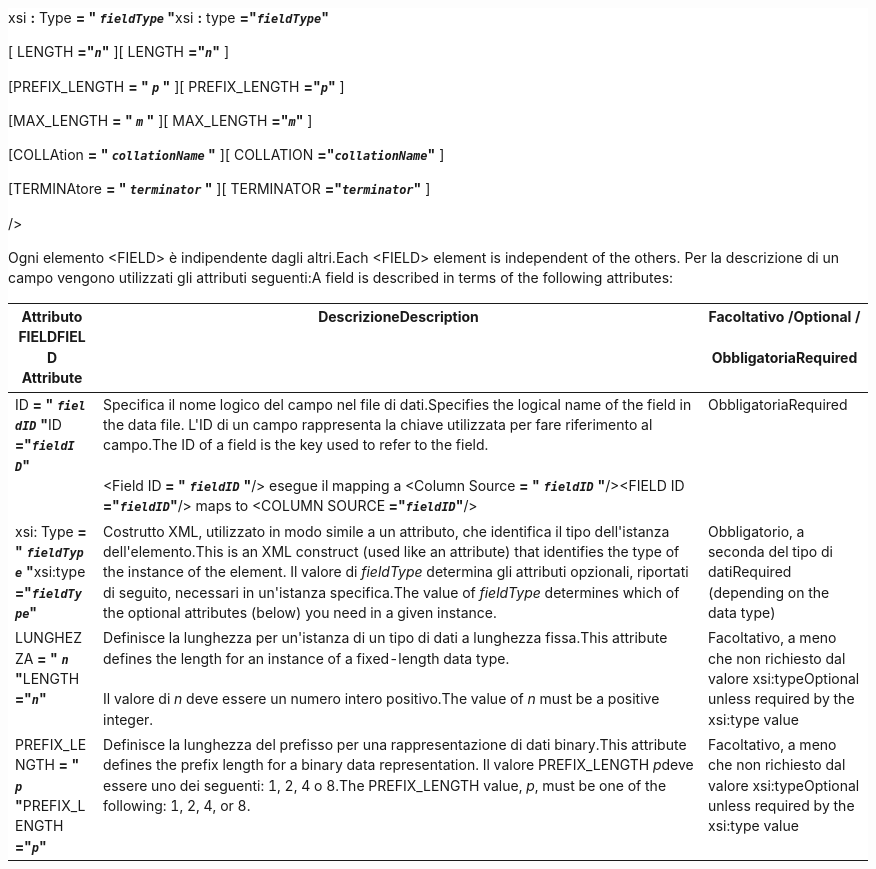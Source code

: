  <span data-ttu-id="2efce-183">xsi **:** Type **= " *`fieldType`* "**</span><span class="sxs-lookup"><span data-stu-id="2efce-183">xsi **:** type **="*`fieldType`*"**</span></span>  
  
 <span data-ttu-id="2efce-184">[ LENGTH **="*`n`*"** ]</span><span class="sxs-lookup"><span data-stu-id="2efce-184">[ LENGTH **="*`n`*"** ]</span></span>  
  
 <span data-ttu-id="2efce-185">[PREFIX_LENGTH **= " *`p`* "** ]</span><span class="sxs-lookup"><span data-stu-id="2efce-185">[ PREFIX_LENGTH **="*`p`*"** ]</span></span>  
  
 <span data-ttu-id="2efce-186">[MAX_LENGTH **= " *`m`* "** ]</span><span class="sxs-lookup"><span data-stu-id="2efce-186">[ MAX_LENGTH **="*`m`*"** ]</span></span>  
  
 <span data-ttu-id="2efce-187">[COLLAtion **= " *`collationName`* "** ]</span><span class="sxs-lookup"><span data-stu-id="2efce-187">[ COLLATION **="*`collationName`*"** ]</span></span>  
  
 <span data-ttu-id="2efce-188">[TERMINAtore **= " *`terminator`* "** ]</span><span class="sxs-lookup"><span data-stu-id="2efce-188">[ TERMINATOR **="*`terminator`*"** ]</span></span>  
  
 />  
  
 <span data-ttu-id="2efce-189">Ogni elemento \<FIELD> è indipendente dagli altri.</span><span class="sxs-lookup"><span data-stu-id="2efce-189">Each \<FIELD> element is independent of the others.</span></span> <span data-ttu-id="2efce-190">Per la descrizione di un campo vengono utilizzati gli attributi seguenti:</span><span class="sxs-lookup"><span data-stu-id="2efce-190">A field is described in terms of the following attributes:</span></span>  
  
|<span data-ttu-id="2efce-191">Attributo FIELD</span><span class="sxs-lookup"><span data-stu-id="2efce-191">FIELD Attribute</span></span>|<span data-ttu-id="2efce-192">Descrizione</span><span class="sxs-lookup"><span data-stu-id="2efce-192">Description</span></span>|<span data-ttu-id="2efce-193">Facoltativo /</span><span class="sxs-lookup"><span data-stu-id="2efce-193">Optional /</span></span><br /><br /> <span data-ttu-id="2efce-194">Obbligatoria</span><span class="sxs-lookup"><span data-stu-id="2efce-194">Required</span></span>|  
|---------------------|-----------------|------------------------------|  
|<span data-ttu-id="2efce-195">ID **= " *`fieldID`* "**</span><span class="sxs-lookup"><span data-stu-id="2efce-195">ID **="*`fieldID`*"**</span></span>|<span data-ttu-id="2efce-196">Specifica il nome logico del campo nel file di dati.</span><span class="sxs-lookup"><span data-stu-id="2efce-196">Specifies the logical name of the field in the data file.</span></span> <span data-ttu-id="2efce-197">L'ID di un campo rappresenta la chiave utilizzata per fare riferimento al campo.</span><span class="sxs-lookup"><span data-stu-id="2efce-197">The ID of a field is the key used to refer to the field.</span></span><br /><br /> <span data-ttu-id="2efce-198"><Field ID **= " *`fieldID`* "**/> esegue il mapping a <Column Source **= " *`fieldID`* "**/></span><span class="sxs-lookup"><span data-stu-id="2efce-198"><FIELD ID **="*`fieldID`*"**/> maps to <COLUMN SOURCE **="*`fieldID`*"**/></span></span>|<span data-ttu-id="2efce-199">Obbligatoria</span><span class="sxs-lookup"><span data-stu-id="2efce-199">Required</span></span>|  
|<span data-ttu-id="2efce-200">xsi: Type **= " *`fieldType`* "**</span><span class="sxs-lookup"><span data-stu-id="2efce-200">xsi:type **="*`fieldType`*"**</span></span>|<span data-ttu-id="2efce-201">Costrutto XML, utilizzato in modo simile a un attributo, che identifica il tipo dell'istanza dell'elemento.</span><span class="sxs-lookup"><span data-stu-id="2efce-201">This is an XML construct (used like an attribute) that identifies the type of the instance of the element.</span></span> <span data-ttu-id="2efce-202">Il valore di *fieldType* determina gli attributi opzionali, riportati di seguito, necessari in un'istanza specifica.</span><span class="sxs-lookup"><span data-stu-id="2efce-202">The value of *fieldType* determines which of the optional attributes (below) you need in a given instance.</span></span>|<span data-ttu-id="2efce-203">Obbligatorio, a seconda del tipo di dati</span><span class="sxs-lookup"><span data-stu-id="2efce-203">Required (depending on the data type)</span></span>|  
|<span data-ttu-id="2efce-204">LUNGHEZZA **= " *`n`* "**</span><span class="sxs-lookup"><span data-stu-id="2efce-204">LENGTH **="*`n`*"**</span></span>|<span data-ttu-id="2efce-205">Definisce la lunghezza per un'istanza di un tipo di dati a lunghezza fissa.</span><span class="sxs-lookup"><span data-stu-id="2efce-205">This attribute defines the length for an instance of a fixed-length data type.</span></span><br /><br /> <span data-ttu-id="2efce-206">Il valore di *n* deve essere un numero intero positivo.</span><span class="sxs-lookup"><span data-stu-id="2efce-206">The value of *n* must be a positive integer.</span></span>|<span data-ttu-id="2efce-207">Facoltativo, a meno che non richiesto dal valore xsi:type</span><span class="sxs-lookup"><span data-stu-id="2efce-207">Optional unless required by the xsi:type value</span></span>|  
|<span data-ttu-id="2efce-208">PREFIX_LENGTH **= " *`p`* "**</span><span class="sxs-lookup"><span data-stu-id="2efce-208">PREFIX_LENGTH **="*`p`*"**</span></span>|<span data-ttu-id="2efce-209">Definisce la lunghezza del prefisso per una rappresentazione di dati binary.</span><span class="sxs-lookup"><span data-stu-id="2efce-209">This attribute defines the prefix length for a binary data representation.</span></span> <span data-ttu-id="2efce-210">Il valore PREFIX_LENGTH *p*deve essere uno dei seguenti: 1, 2, 4 o 8.</span><span class="sxs-lookup"><span data-stu-id="2efce-210">The PREFIX_LENGTH value, *p*, must be one of the following: 1, 2, 4, or 8.</span></span>|<span data-ttu-id="2efce-211">Facoltativo, a meno che non richiesto dal valore xsi:type</span><span class="sxs-lookup"><span data-stu-id="2efce-211">Optional unless required by the xsi:type value</span></span>|  